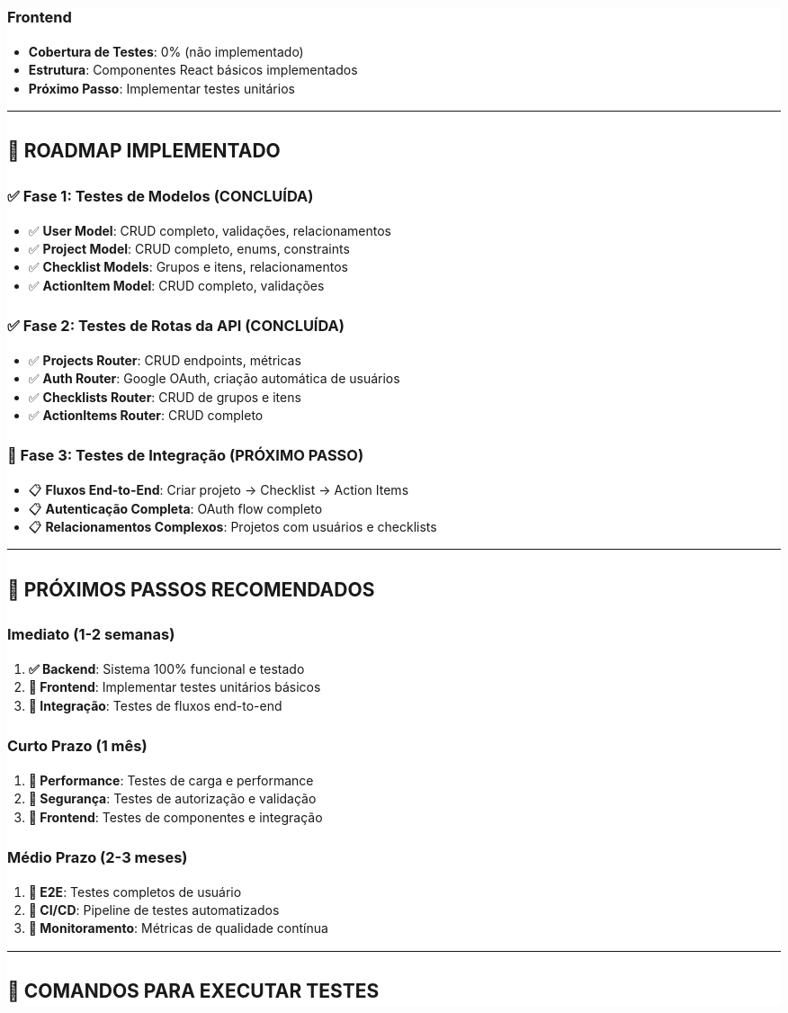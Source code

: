 ### **Frontend**
- **Cobertura de Testes**: 0% (não implementado)
- **Estrutura**: Componentes React básicos implementados
- **Próximo Passo**: Implementar testes unitários

---

## 🎯 **ROADMAP IMPLEMENTADO**

### **✅ Fase 1: Testes de Modelos (CONCLUÍDA)**
- ✅ **User Model**: CRUD completo, validações, relacionamentos
- ✅ **Project Model**: CRUD completo, enums, constraints
- ✅ **Checklist Models**: Grupos e itens, relacionamentos
- ✅ **ActionItem Model**: CRUD completo, validações

### **✅ Fase 2: Testes de Rotas da API (CONCLUÍDA)**
- ✅ **Projects Router**: CRUD endpoints, métricas
- ✅ **Auth Router**: Google OAuth, criação automática de usuários
- ✅ **Checklists Router**: CRUD de grupos e itens
- ✅ **ActionItems Router**: CRUD completo

### **🧪 Fase 3: Testes de Integração (PRÓXIMO PASSO)**
- 📋 **Fluxos End-to-End**: Criar projeto → Checklist → Action Items
- 📋 **Autenticação Completa**: OAuth flow completo
- 📋 **Relacionamentos Complexos**: Projetos com usuários e checklists

---

## 🚀 **PRÓXIMOS PASSOS RECOMENDADOS**

### **Imediato (1-2 semanas)**
1. **✅ Backend**: Sistema 100% funcional e testado
2. **🧪 Frontend**: Implementar testes unitários básicos
3. **🧪 Integração**: Testes de fluxos end-to-end

### **Curto Prazo (1 mês)**
1. **🧪 Performance**: Testes de carga e performance
2. **🧪 Segurança**: Testes de autorização e validação
3. **🧪 Frontend**: Testes de componentes e integração

### **Médio Prazo (2-3 meses)**
1. **🧪 E2E**: Testes completos de usuário
2. **🧪 CI/CD**: Pipeline de testes automatizados
3. **🧪 Monitoramento**: Métricas de qualidade contínua

---

## 🔧 **COMANDOS PARA EXECUTAR TESTES**
